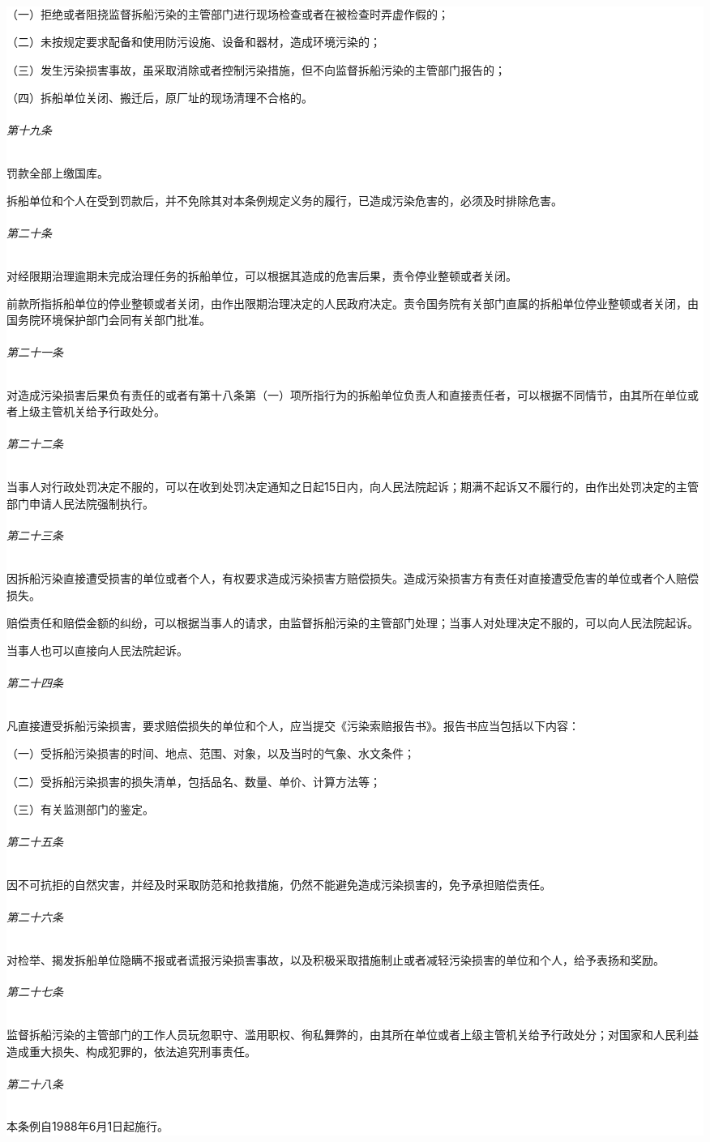 （一）拒绝或者阻挠监督拆船污染的主管部门进行现场检查或者在被检查时弄虚作假的；

（二）未按规定要求配备和使用防污设施、设备和器材，造成环境污染的；

（三）发生污染损害事故，虽采取消除或者控制污染措施，但不向监督拆船污染的主管部门报告的；

（四）拆船单位关闭、搬迁后，原厂址的现场清理不合格的。

###### 第十九条

罚款全部上缴国库。

拆船单位和个人在受到罚款后，并不免除其对本条例规定义务的履行，已造成污染危害的，必须及时排除危害。

###### 第二十条

对经限期治理逾期未完成治理任务的拆船单位，可以根据其造成的危害后果，责令停业整顿或者关闭。

前款所指拆船单位的停业整顿或者关闭，由作出限期治理决定的人民政府决定。责令国务院有关部门直属的拆船单位停业整顿或者关闭，由国务院环境保护部门会同有关部门批准。

###### 第二十一条

对造成污染损害后果负有责任的或者有第十八条第（一）项所指行为的拆船单位负责人和直接责任者，可以根据不同情节，由其所在单位或者上级主管机关给予行政处分。

###### 第二十二条

当事人对行政处罚决定不服的，可以在收到处罚决定通知之日起15日内，向人民法院起诉；期满不起诉又不履行的，由作出处罚决定的主管部门申请人民法院强制执行。

###### 第二十三条

因拆船污染直接遭受损害的单位或者个人，有权要求造成污染损害方赔偿损失。造成污染损害方有责任对直接遭受危害的单位或者个人赔偿损失。

赔偿责任和赔偿金额的纠纷，可以根据当事人的请求，由监督拆船污染的主管部门处理；当事人对处理决定不服的，可以向人民法院起诉。

当事人也可以直接向人民法院起诉。

###### 第二十四条

凡直接遭受拆船污染损害，要求赔偿损失的单位和个人，应当提交《污染索赔报告书》。报告书应当包括以下内容：

（一）受拆船污染损害的时间、地点、范围、对象，以及当时的气象、水文条件；

（二）受拆船污染损害的损失清单，包括品名、数量、单价、计算方法等；

（三）有关监测部门的鉴定。

###### 第二十五条

因不可抗拒的自然灾害，并经及时采取防范和抢救措施，仍然不能避免造成污染损害的，免予承担赔偿责任。

###### 第二十六条

对检举、揭发拆船单位隐瞒不报或者谎报污染损害事故，以及积极采取措施制止或者减轻污染损害的单位和个人，给予表扬和奖励。

###### 第二十七条

监督拆船污染的主管部门的工作人员玩忽职守、滥用职权、徇私舞弊的，由其所在单位或者上级主管机关给予行政处分；对国家和人民利益造成重大损失、构成犯罪的，依法追究刑事责任。

###### 第二十八条

本条例自1988年6月1日起施行。
